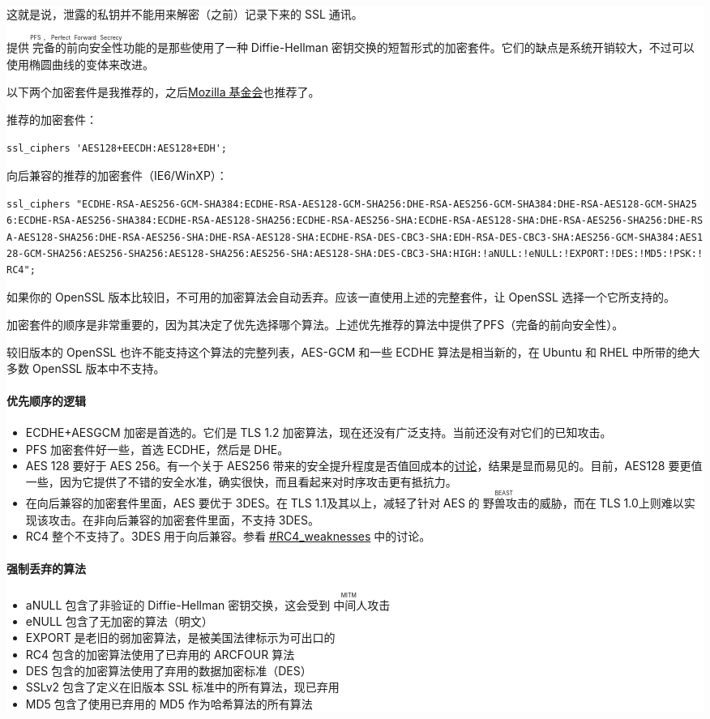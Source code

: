 
这就是说，泄露的私钥并不能用来解密（之前）记录下来的 SSL 通讯。


提供<ruby> 完备的前向安全性 <rp>  （ </rp> <rt>  PFS，Perfect Forward Secrecy </rt> <rp>  ） </rp></ruby>功能的是那些使用了一种 Diffie-Hellman 密钥交换的短暂形式的加密套件。它们的缺点是系统开销较大，不过可以使用椭圆曲线的变体来改进。


以下两个加密套件是我推荐的，之后[Mozilla 基金会](https://wiki.mozilla.org/Security/Server_Side_TLS)也推荐了。


推荐的加密套件：



```
ssl_ciphers 'AES128+EECDH:AES128+EDH';

```

向后兼容的推荐的加密套件（IE6/WinXP）：



```
ssl_ciphers "ECDHE-RSA-AES256-GCM-SHA384:ECDHE-RSA-AES128-GCM-SHA256:DHE-RSA-AES256-GCM-SHA384:DHE-RSA-AES128-GCM-SHA256:ECDHE-RSA-AES256-SHA384:ECDHE-RSA-AES128-SHA256:ECDHE-RSA-AES256-SHA:ECDHE-RSA-AES128-SHA:DHE-RSA-AES256-SHA256:DHE-RSA-AES128-SHA256:DHE-RSA-AES256-SHA:DHE-RSA-AES128-SHA:ECDHE-RSA-DES-CBC3-SHA:EDH-RSA-DES-CBC3-SHA:AES256-GCM-SHA384:AES128-GCM-SHA256:AES256-SHA256:AES128-SHA256:AES256-SHA:AES128-SHA:DES-CBC3-SHA:HIGH:!aNULL:!eNULL:!EXPORT:!DES:!MD5:!PSK:!RC4";

```

如果你的 OpenSSL 版本比较旧，不可用的加密算法会自动丢弃。应该一直使用上述的完整套件，让 OpenSSL 选择一个它所支持的。


加密套件的顺序是非常重要的，因为其决定了优先选择哪个算法。上述优先推荐的算法中提供了PFS（完备的前向安全性）。


较旧版本的 OpenSSL 也许不能支持这个算法的完整列表，AES-GCM 和一些 ECDHE 算法是相当新的，在 Ubuntu 和 RHEL 中所带的绝大多数 OpenSSL 版本中不支持。


#### 优先顺序的逻辑


* ECDHE+AESGCM 加密是首选的。它们是 TLS 1.2 加密算法，现在还没有广泛支持。当前还没有对它们的已知攻击。
* PFS 加密套件好一些，首选 ECDHE，然后是 DHE。
* AES 128 要好于 AES 256。有一个关于 AES256 带来的安全提升程度是否值回成本的[讨论](http://www.mail-archive.com/dev-tech-crypto@lists.mozilla.org/msg11247.html)，结果是显而易见的。目前，AES128 要更值一些，因为它提供了不错的安全水准，确实很快，而且看起来对时序攻击更有抵抗力。
* 在向后兼容的加密套件里面，AES 要优于 3DES。在 TLS 1.1及其以上，减轻了针对 AES 的<ruby> 野兽攻击 <rp>  （ </rp> <rt>  BEAST </rt> <rp>  ） </rp></ruby>的威胁，而在 TLS 1.0上则难以实现该攻击。在非向后兼容的加密套件里面，不支持 3DES。
* RC4 整个不支持了。3DES 用于向后兼容。参看 [#RC4\_weaknesses](https://wiki.mozilla.org/Security/Server_Side_TLS#RC4_weaknesses) 中的讨论。


#### 强制丢弃的算法


* aNULL 包含了非验证的 Diffie-Hellman 密钥交换，这会受到<ruby> 中间人 <rp>  （ </rp> <rt>  MITM </rt> <rp>  ） </rp></ruby>攻击
* eNULL 包含了无加密的算法（明文）
* EXPORT 是老旧的弱加密算法，是被美国法律标示为可出口的
* RC4 包含的加密算法使用了已弃用的 ARCFOUR 算法
* DES 包含的加密算法使用了弃用的数据加密标准（DES）
* SSLv2 包含了定义在旧版本 SSL 标准中的所有算法，现已弃用
* MD5 包含了使用已弃用的 MD5 作为哈希算法的所有算法
